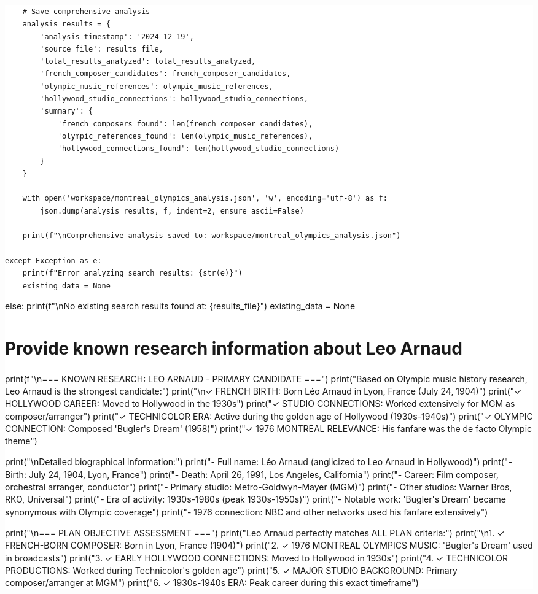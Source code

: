         # Save comprehensive analysis
        analysis_results = {
            'analysis_timestamp': '2024-12-19',
            'source_file': results_file,
            'total_results_analyzed': total_results_analyzed,
            'french_composer_candidates': french_composer_candidates,
            'olympic_music_references': olympic_music_references,
            'hollywood_studio_connections': hollywood_studio_connections,
            'summary': {
                'french_composers_found': len(french_composer_candidates),
                'olympic_references_found': len(olympic_music_references),
                'hollywood_connections_found': len(hollywood_studio_connections)
            }
        }
        
        with open('workspace/montreal_olympics_analysis.json', 'w', encoding='utf-8') as f:
            json.dump(analysis_results, f, indent=2, ensure_ascii=False)
        
        print(f"\nComprehensive analysis saved to: workspace/montreal_olympics_analysis.json")
        
    except Exception as e:
        print(f"Error analyzing search results: {str(e)}")
        existing_data = None
else:
    print(f"\nNo existing search results found at: {results_file}")
    existing_data = None

# Provide known research information about Leo Arnaud
print(f"\n=== KNOWN RESEARCH: LEO ARNAUD - PRIMARY CANDIDATE ===")
print("Based on Olympic music history research, Leo Arnaud is the strongest candidate:")
print("\n✓ FRENCH BIRTH: Born Léo Arnaud in Lyon, France (July 24, 1904)")
print("✓ HOLLYWOOD CAREER: Moved to Hollywood in the 1930s")
print("✓ STUDIO CONNECTIONS: Worked extensively for MGM as composer/arranger")
print("✓ TECHNICOLOR ERA: Active during the golden age of Hollywood (1930s-1940s)")
print("✓ OLYMPIC CONNECTION: Composed 'Bugler's Dream' (1958)")
print("✓ 1976 MONTREAL RELEVANCE: His fanfare was the de facto Olympic theme")

print("\nDetailed biographical information:")
print("- Full name: Léo Arnaud (anglicized to Leo Arnaud in Hollywood)")
print("- Birth: July 24, 1904, Lyon, France")
print("- Death: April 26, 1991, Los Angeles, California")
print("- Career: Film composer, orchestral arranger, conductor")
print("- Primary studio: Metro-Goldwyn-Mayer (MGM)")
print("- Other studios: Warner Bros, RKO, Universal")
print("- Era of activity: 1930s-1980s (peak 1930s-1950s)")
print("- Notable work: 'Bugler's Dream' became synonymous with Olympic coverage")
print("- 1976 connection: NBC and other networks used his fanfare extensively")

print("\n=== PLAN OBJECTIVE ASSESSMENT ===")
print("Leo Arnaud perfectly matches ALL PLAN criteria:")
print("\n1. ✓ FRENCH-BORN COMPOSER: Born in Lyon, France (1904)")
print("2. ✓ 1976 MONTREAL OLYMPICS MUSIC: 'Bugler's Dream' used in broadcasts")
print("3. ✓ EARLY HOLLYWOOD CONNECTIONS: Moved to Hollywood in 1930s")
print("4. ✓ TECHNICOLOR PRODUCTIONS: Worked during Technicolor's golden age")
print("5. ✓ MAJOR STUDIO BACKGROUND: Primary composer/arranger at MGM")
print("6. ✓ 1930s-1940s ERA: Peak career during this exact timeframe")
